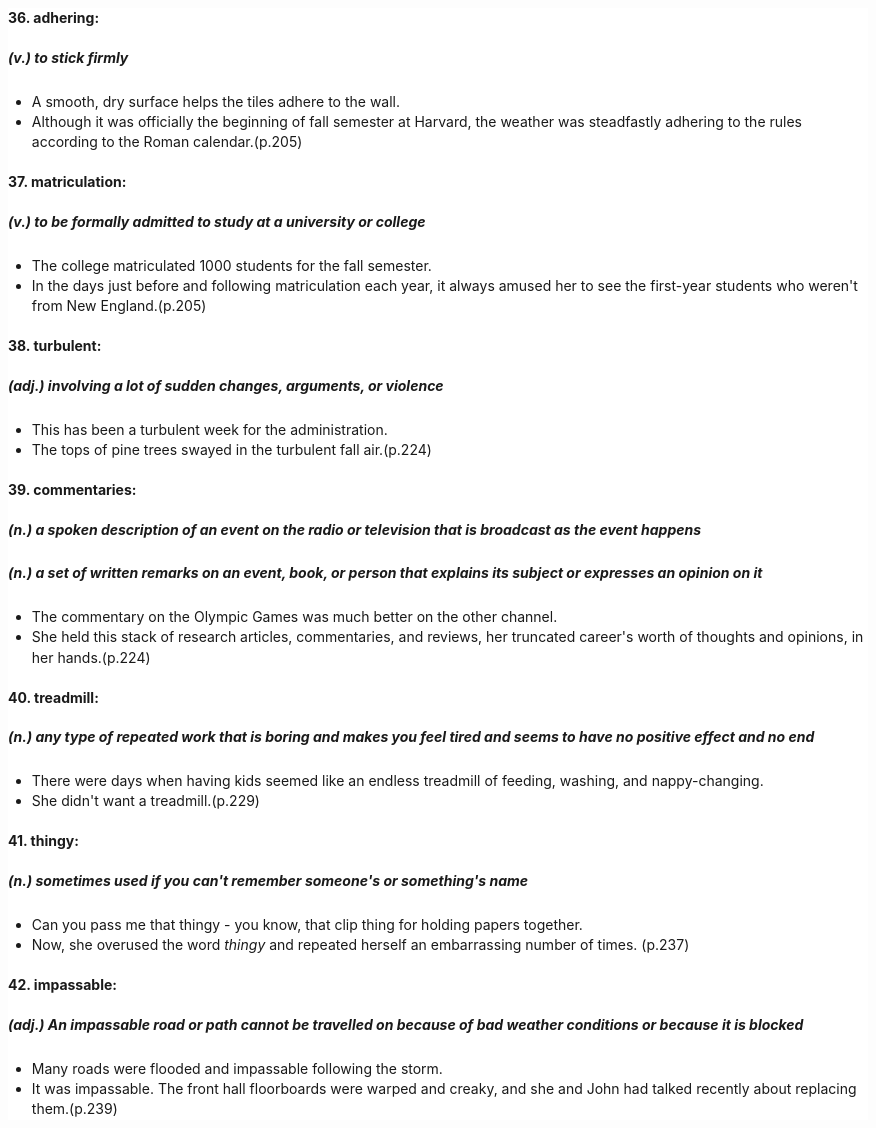 #### 36. **adhering**:
##### (v.) to stick firmly
- A smooth, dry surface helps the tiles adhere to the wall.
- Although it was officially the beginning of fall semester at Harvard, the weather was steadfastly adhering to the rules according to the Roman calendar.(p.205)

#### 37. **matriculation**:
##### (v.) to be formally admitted to study at a university or college
- The college matriculated 1000 students for the fall semester.
- In the days just before and following matriculation each year, it always amused her to see the first-year students who weren't from New England.(p.205)

#### 38. **turbulent**:
##### (adj.) involving a lot of sudden changes, arguments, or violence
- This has been a turbulent week for the administration.
- The tops of pine trees swayed in the turbulent fall air.(p.224)

#### 39. **commentaries**:
##### (n.) a spoken description of an event on the radio or television that is broadcast as the event happens
##### (n.) a set of written remarks on an event, book, or person that explains its subject or expresses an opinion on it
- The commentary on the Olympic Games was much better on the other channel.
- She held this stack of research articles, commentaries, and reviews, her truncated career's worth of thoughts and opinions, in her hands.(p.224)

#### 40. **treadmill**:
##### (n.) any type of repeated work that is boring and makes you feel tired and seems to have no positive effect and no end
- There were days when having kids seemed like an endless treadmill of feeding, washing, and nappy-changing.
- She didn't want a treadmill.(p.229)

#### 41. **thingy**:
##### (n.) sometimes used if you can't remember someone's or something's name
- Can you pass me that thingy - you know, that clip thing for holding papers together.
- Now, she overused the word _thingy_ and repeated herself an embarrassing number of times. (p.237)

#### 42. **impassable**:
##### (adj.) An impassable road or path cannot be travelled on because of bad weather conditions or because it is blocked
- Many roads were flooded and impassable following the storm.
- It was impassable. The front hall floorboards were warped and creaky, and she and John had talked recently about replacing them.(p.239)
